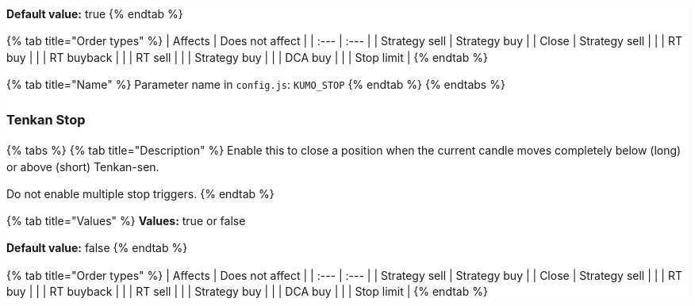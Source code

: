 **Default value:** true
{% endtab %}

{% tab title="Order types" %}
| Affects | Does not affect |
| :--- | :--- |
| Strategy sell | Strategy buy |
| Close | Strategy sell |
|  | RT buy |
|  | RT buyback |
|  | RT sell |
|  | Strategy buy |
|  | DCA buy |
|  | Stop limit |
{% endtab %}

{% tab title="Name" %}
Parameter name in `config.js`: `KUMO_STOP`
{% endtab %}
{% endtabs %}

### Tenkan Stop

{% tabs %}
{% tab title="Description" %}
Enable this to close a position when the current candle moves completely below \(long\) or above \(short\) Tenkan-sen.

Do not enable multiple stop triggers.
{% endtab %}

{% tab title="Values" %}
**Values:** true or false

**Default value:** false
{% endtab %}

{% tab title="Order types" %}
| Affects | Does not affect |
| :--- | :--- |
| Strategy sell | Strategy buy |
| Close | Strategy sell |
|  | RT buy |
|  | RT buyback |
|  | RT sell |
|  | Strategy buy |
|  | DCA buy |
|  | Stop limit |
{% endtab %}
